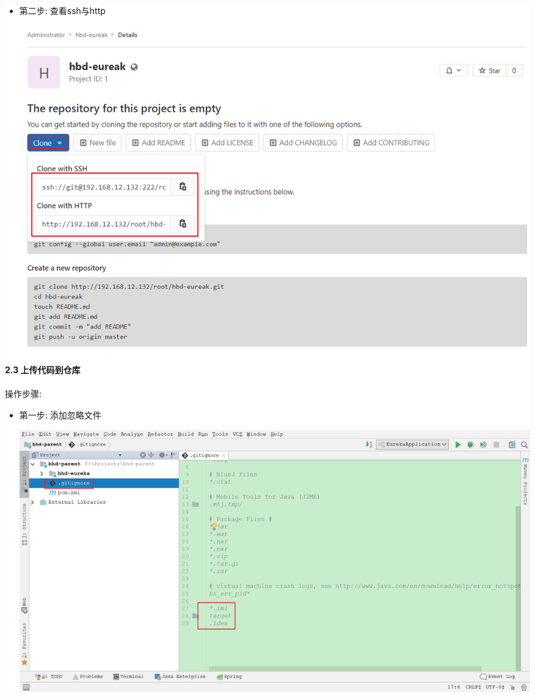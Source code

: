 + 第二步: 查看ssh与http

  ![1595047450029](assets/1595047450029.png) 



#### 2.3 上传代码到仓库

操作步骤:

+ 第一步: 添加忽略文件

  ![1595047995608](assets/1595047995608.png) 
